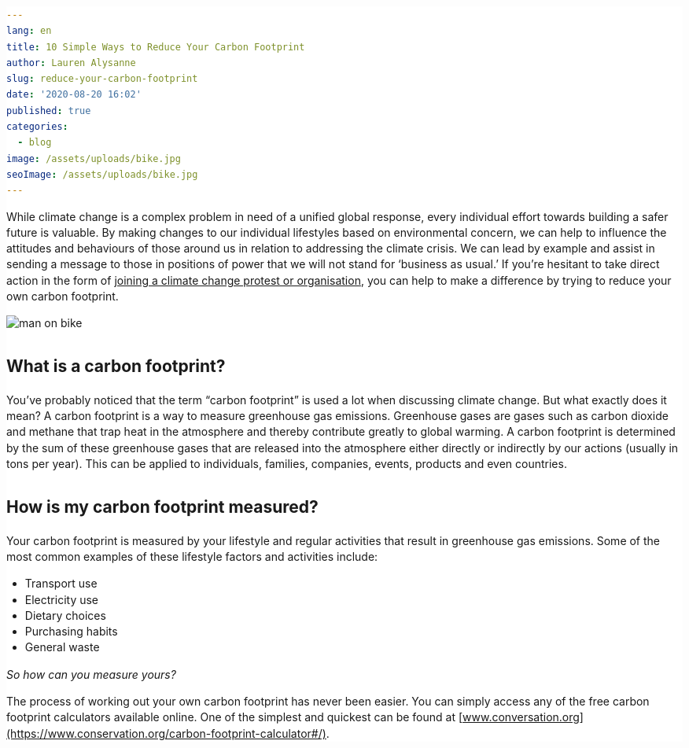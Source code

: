 ```yaml
---
lang: en
title: 10 Simple Ways to Reduce Your Carbon Footprint
author: Lauren Alysanne
slug: reduce-your-carbon-footprint
date: '2020-08-20 16:02'
published: true
categories:
  - blog
image: /assets/uploads/bike.jpg
seoImage: /assets/uploads/bike.jpg
---
```

While climate change is a complex problem in need of a unified global response, every individual effort towards building a safer future is valuable. By making changes to our individual lifestyles based on environmental concern, we can help to influence the attitudes and behaviours of those around us in relation to addressing the climate crisis. We can lead by example and assist in sending a message to those in positions of power that we will not stand for ‘business as usual.’ If you’re hesitant to take direct action in the form of [joining a climate change protest or organisation](https://rebellion.global/get-involved/), you can help to make a difference by trying to reduce your own carbon footprint.

![man on bike](/assets/uploads/bike.jpg)

## What is a carbon footprint?

You’ve probably noticed that the term “carbon footprint” is used a lot when discussing climate change. But what exactly does it mean? A carbon footprint is a way to measure greenhouse gas emissions. Greenhouse gases are gases such as carbon dioxide and methane that trap heat in the atmosphere and thereby contribute greatly to global warming. A carbon footprint is determined by the sum of these greenhouse gases that are released into the atmosphere either directly or indirectly by our actions (usually in tons per year). This can be applied to individuals, families, companies, events, products and even countries.

## How is my carbon footprint measured?

Your carbon footprint is measured by your lifestyle and regular activities that result in greenhouse gas emissions. Some of the most common examples of these lifestyle factors and activities include:

* Transport use
* Electricity use
* Dietary choices
* Purchasing habits
* General waste

*So how can you measure yours?*

The process of working out your own carbon footprint has never been easier. You can simply access any of the free carbon footprint calculators available online. One of the simplest and quickest can be found at [www.conversation.org](https://www.conservation.org/carbon-footprint-calculator#/).

